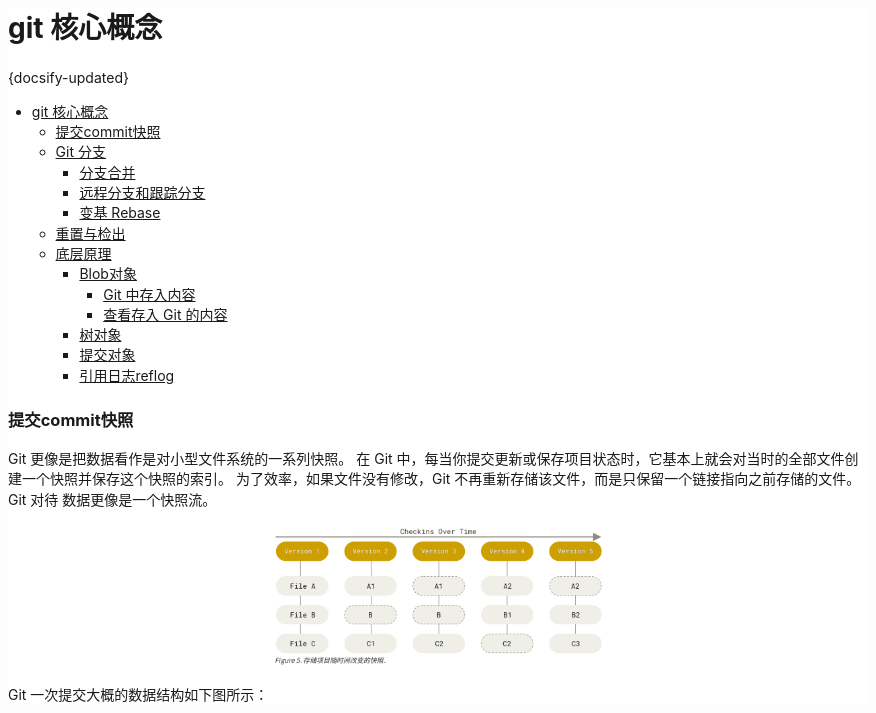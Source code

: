 # git 核心概念
{docsify-updated}

- [git 核心概念](#git-核心概念)
    - [提交commit快照](#提交commit快照)
  - [Git 分支](#git-分支)
      - [分支合并](#分支合并)
      - [远程分支和跟踪分支](#远程分支和跟踪分支)
      - [变基 Rebase](#变基-rebase)
  - [重置与检出](#重置与检出)
  - [底层原理](#底层原理)
    - [Blob对象](#blob对象)
      - [Git 中存入内容](#git-中存入内容)
      - [查看存入 Git 的内容](#查看存入-git-的内容)
    - [树对象](#树对象)
    - [提交对象](#提交对象)
    - [引用日志reflog](#引用日志reflog)

### 提交commit快照
Git 更像是把数据看作是对小型文件系统的一系列快照。 在 Git 中，每当你提交更新或保存项目状态时，它基本上就会对当时的全部文件创建一个快照并保存这个快照的索引。 为了效率，如果文件没有修改，Git 不再重新存储该文件，而是只保留一个链接指向之前存储的文件。 Git 对待 数据更像是一个快照流。
<center>
<img src="pics/git-snapshot.png" alt="" width=40% height=60% >
</center>

Git 一次提交大概的数据结构如下图所示：
<center>